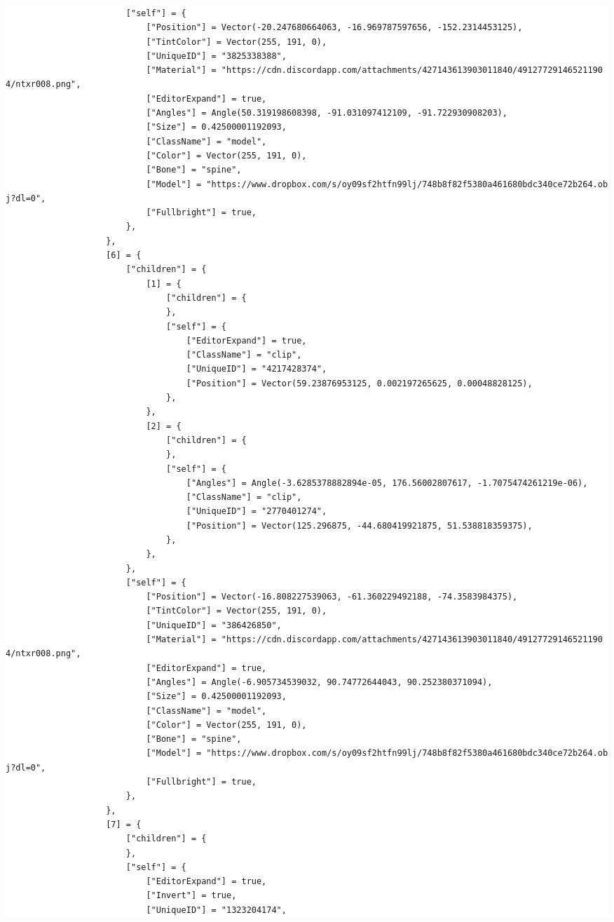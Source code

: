 							["self"] = {
								["Position"] = Vector(-20.247680664063, -16.969787597656, -152.2314453125),
								["TintColor"] = Vector(255, 191, 0),
								["UniqueID"] = "3825338388",
								["Material"] = "https://cdn.discordapp.com/attachments/427143613903011840/491277291465211904/ntxr008.png",
								["EditorExpand"] = true,
								["Angles"] = Angle(50.319198608398, -91.031097412109, -91.722930908203),
								["Size"] = 0.42500001192093,
								["ClassName"] = "model",
								["Color"] = Vector(255, 191, 0),
								["Bone"] = "spine",
								["Model"] = "https://www.dropbox.com/s/oy09sf2htfn99lj/748b8f82f5380a461680bdc340ce72b264.obj?dl=0",
								["Fullbright"] = true,
							},
						},
						[6] = {
							["children"] = {
								[1] = {
									["children"] = {
									},
									["self"] = {
										["EditorExpand"] = true,
										["ClassName"] = "clip",
										["UniqueID"] = "4217428374",
										["Position"] = Vector(59.23876953125, 0.002197265625, 0.00048828125),
									},
								},
								[2] = {
									["children"] = {
									},
									["self"] = {
										["Angles"] = Angle(-3.6285378882894e-05, 176.56002807617, -1.7075474261219e-06),
										["ClassName"] = "clip",
										["UniqueID"] = "2770401274",
										["Position"] = Vector(125.296875, -44.680419921875, 51.538818359375),
									},
								},
							},
							["self"] = {
								["Position"] = Vector(-16.808227539063, -61.360229492188, -74.3583984375),
								["TintColor"] = Vector(255, 191, 0),
								["UniqueID"] = "386426850",
								["Material"] = "https://cdn.discordapp.com/attachments/427143613903011840/491277291465211904/ntxr008.png",
								["EditorExpand"] = true,
								["Angles"] = Angle(-6.905734539032, 90.74772644043, 90.252380371094),
								["Size"] = 0.42500001192093,
								["ClassName"] = "model",
								["Color"] = Vector(255, 191, 0),
								["Bone"] = "spine",
								["Model"] = "https://www.dropbox.com/s/oy09sf2htfn99lj/748b8f82f5380a461680bdc340ce72b264.obj?dl=0",
								["Fullbright"] = true,
							},
						},
						[7] = {
							["children"] = {
							},
							["self"] = {
								["EditorExpand"] = true,
								["Invert"] = true,
								["UniqueID"] = "1323204174",